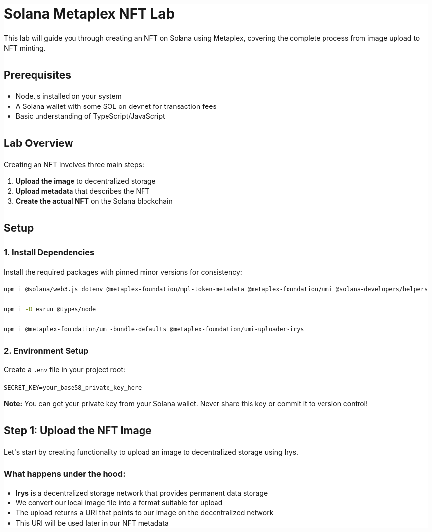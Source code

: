 # Solana Metaplex NFT Lab

This lab will guide you through creating an NFT on Solana using Metaplex, covering the complete process from image upload to NFT minting.

## Prerequisites

- Node.js installed on your system
- A Solana wallet with some SOL on devnet for transaction fees
- Basic understanding of TypeScript/JavaScript

## Lab Overview

Creating an NFT involves three main steps:

1. **Upload the image** to decentralized storage
2. **Upload metadata** that describes the NFT
3. **Create the actual NFT** on the Solana blockchain

## Setup

### 1. Install Dependencies

Install the required packages with pinned minor versions for consistency:

```bash
npm i @solana/web3.js dotenv @metaplex-foundation/mpl-token-metadata @metaplex-foundation/umi @solana-developers/helpers

npm i -D esrun @types/node

npm i @metaplex-foundation/umi-bundle-defaults @metaplex-foundation/umi-uploader-irys
```

### 2. Environment Setup

Create a `.env` file in your project root:

```env
SECRET_KEY=your_base58_private_key_here
```

**Note:** You can get your private key from your Solana wallet. Never share this key or commit it to version control!

## Step 1: Upload the NFT Image

Let's start by creating functionality to upload an image to decentralized storage using Irys.

### What happens under the hood:

- **Irys** is a decentralized storage network that provides permanent data storage
- We convert our local image file into a format suitable for upload
- The upload returns a URI that points to our image on the decentralized network
- This URI will be used later in our NFT metadata
